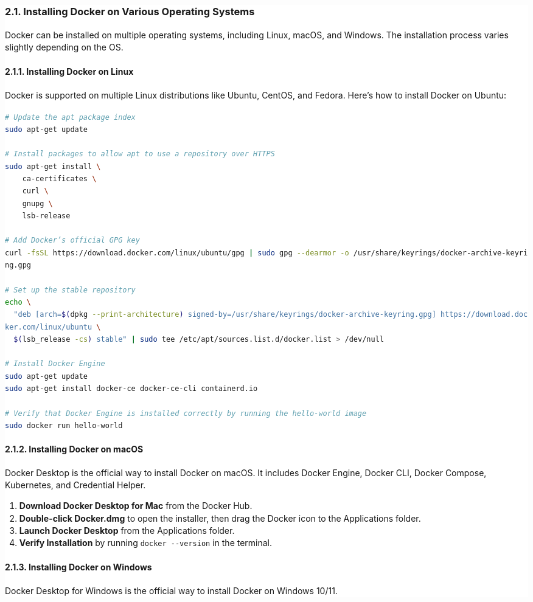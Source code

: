 ### **2.1. Installing Docker on Various Operating Systems**

Docker can be installed on multiple operating systems, including Linux, macOS, and Windows. The installation process varies slightly depending on the OS.

#### **2.1.1. Installing Docker on Linux**

Docker is supported on multiple Linux distributions like Ubuntu, CentOS, and Fedora. Here’s how to install Docker on Ubuntu:

```bash
# Update the apt package index
sudo apt-get update

# Install packages to allow apt to use a repository over HTTPS
sudo apt-get install \
    ca-certificates \
    curl \
    gnupg \
    lsb-release

# Add Docker’s official GPG key
curl -fsSL https://download.docker.com/linux/ubuntu/gpg | sudo gpg --dearmor -o /usr/share/keyrings/docker-archive-keyring.gpg

# Set up the stable repository
echo \
  "deb [arch=$(dpkg --print-architecture) signed-by=/usr/share/keyrings/docker-archive-keyring.gpg] https://download.docker.com/linux/ubuntu \
  $(lsb_release -cs) stable" | sudo tee /etc/apt/sources.list.d/docker.list > /dev/null

# Install Docker Engine
sudo apt-get update
sudo apt-get install docker-ce docker-ce-cli containerd.io

# Verify that Docker Engine is installed correctly by running the hello-world image
sudo docker run hello-world
```

#### **2.1.2. Installing Docker on macOS**

Docker Desktop is the official way to install Docker on macOS. It includes Docker Engine, Docker CLI, Docker Compose, Kubernetes, and Credential Helper.

1. **Download Docker Desktop for Mac** from the Docker Hub.
2. **Double-click Docker.dmg** to open the installer, then drag the Docker icon to the Applications folder.
3. **Launch Docker Desktop** from the Applications folder.
4. **Verify Installation** by running `docker --version` in the terminal.

#### **2.1.3. Installing Docker on Windows**

Docker Desktop for Windows is the official way to install Docker on Windows 10/11.
